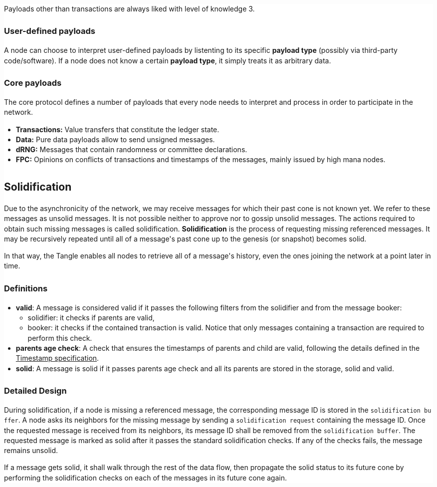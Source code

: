 Payloads other than transactions are always liked with level of knowledge 3.

### User-defined payloads
A node can choose to interpret user-defined payloads by listenting to its specific **payload type** (possibly via third-party code/software). If a node does not know a certain **payload type**, it simply treats it as arbitrary data.

### Core payloads
The core protocol defines a number of payloads that every node needs to interpret and process in order to participate in the network.

- **Transactions:** Value transfers that constitute the ledger state.
- **Data:**  Pure data payloads allow to send unsigned messages.
- **dRNG:** Messages that contain randomness or committee declarations.
- **FPC:** Opinions on conflicts of transactions and timestamps of the messages, mainly issued by high mana nodes.


## Solidification
Due to the asynchronicity of the network, we may receive messages for which their past cone is not known yet. We refer to these messages as unsolid messages. It is not possible neither to approve nor to gossip unsolid messages. The actions required to obtain such missing messages is called solidification.
**Solidification** is the process of requesting missing referenced messages. It may be recursively repeated until all of a message's past cone up to the genesis (or snapshot) becomes solid.

In that way, the Tangle enables all nodes to retrieve all of a message's history, even the ones joining the network at a point later in time.

### Definitions
* **valid**: A message is considered valid if it passes the following filters from the solidifier and from the message booker:
    * solidifier: it checks if parents are valid,
    * booker: it checks if the contained transaction is valid. Notice that only messages containing a transaction are required to perform this check.
* **parents age check**: A check that ensures the timestamps of parents and child are valid, following the details defined in the [Timestamp specification](#age-of-parents).
* **solid**: A message is solid if it passes parents age check and all its parents are stored in the storage, solid and valid.

### Detailed Design
During solidification, if a node is missing a referenced message, the corresponding message ID is stored in the `solidification buffer`. A node asks its neighbors for the missing message by sending a `solidification request` containing the message ID. Once the requested message is received from its neighbors, its message ID shall be removed from the `solidification buffer`. The requested message is marked as solid after it passes the standard solidification checks. If any of the checks fails, the message remains unsolid.

If a message gets solid, it shall walk through the rest of the data flow, then propagate the solid status to its future cone by performing the solidification checks on each of the messages in its future cone again.

